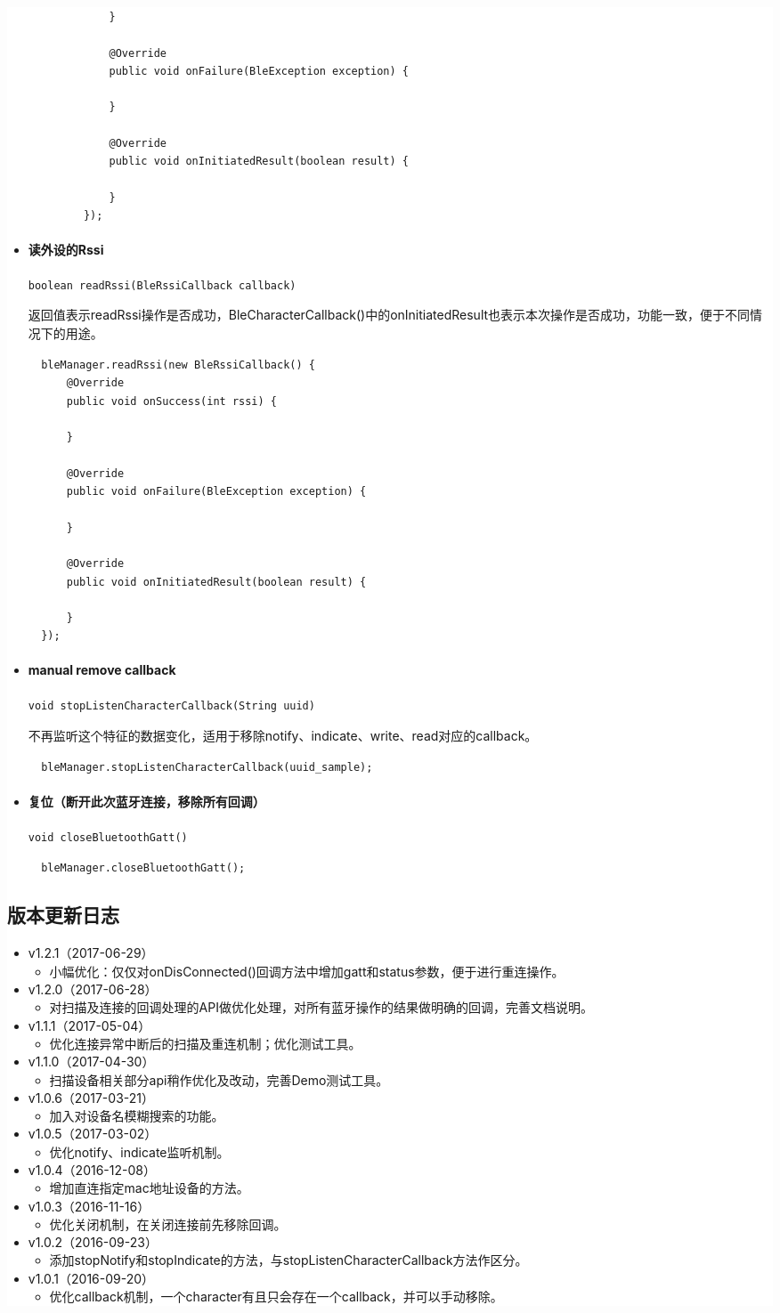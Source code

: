                     }

                    @Override
                    public void onFailure(BleException exception) {

                    }

                    @Override
                    public void onInitiatedResult(boolean result) {

                    }
                });

- #### 读外设的Rssi

	`boolean readRssi(BleRssiCallback callback)`

	返回值表示readRssi操作是否成功，BleCharacterCallback()中的onInitiatedResult也表示本次操作是否成功，功能一致，便于不同情况下的用途。

		bleManager.readRssi(new BleRssiCallback() {
            @Override
            public void onSuccess(int rssi) {

            }

            @Override
            public void onFailure(BleException exception) {

            }

            @Override
            public void onInitiatedResult(boolean result) {

            }
        });

- #### manual remove callback 

	`void stopListenCharacterCallback(String uuid)`

    不再监听这个特征的数据变化，适用于移除notify、indicate、write、read对应的callback。

        bleManager.stopListenCharacterCallback(uuid_sample);


- #### 复位（断开此次蓝牙连接，移除所有回调）

	`void closeBluetoothGatt()`

        bleManager.closeBluetoothGatt();


## 版本更新日志
- v1.2.1（2017-06-29）
    - 小幅优化：仅仅对onDisConnected()回调方法中增加gatt和status参数，便于进行重连操作。
- v1.2.0（2017-06-28）
    - 对扫描及连接的回调处理的API做优化处理，对所有蓝牙操作的结果做明确的回调，完善文档说明。
- v1.1.1（2017-05-04）
    - 优化连接异常中断后的扫描及重连机制；优化测试工具。
- v1.1.0（2017-04-30）
    - 扫描设备相关部分api稍作优化及改动，完善Demo测试工具。
- v1.0.6（2017-03-21）
	- 加入对设备名模糊搜索的功能。
- v1.0.5（2017-03-02）
	- 优化notify、indicate监听机制。
- v1.0.4（2016-12-08）
	- 增加直连指定mac地址设备的方法。
- v1.0.3（2016-11-16）
	- 优化关闭机制，在关闭连接前先移除回调。
- v1.0.2（2016-09-23）
	- 添加stopNotify和stopIndicate的方法，与stopListenCharacterCallback方法作区分。
- v1.0.1（2016-09-20）
    - 优化callback机制，一个character有且只会存在一个callback，并可以手动移除。